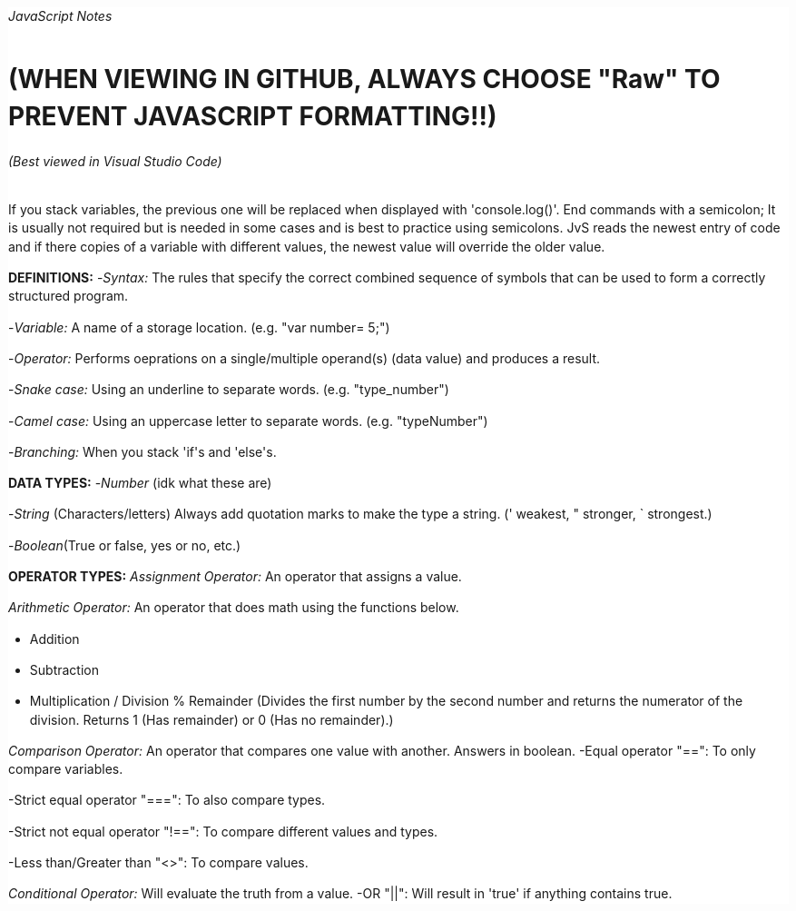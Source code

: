*JavaScript Notes*
<h1>(WHEN VIEWING IN GITHUB, ALWAYS CHOOSE "Raw" TO PREVENT JAVASCRIPT FORMATTING!!)</h1>
<h6>(Best viewed in Visual Studio Code)</h6>

If you stack variables, the previous one will be replaced when displayed with 'console.log()'.
End commands with a semicolon; It is usually not required but is needed in some cases and is best to practice using semicolons.
JvS reads the newest entry of code and if there copies of a variable with different values, the newest value will override the older value.



**DEFINITIONS:**
-_Syntax:_ The rules that specify the correct combined sequence of symbols that can be used to form a correctly structured program.

-_Variable:_ A name of a storage location. (e.g. "var number= 5;")

-_Operator:_ Performs oeprations on a single/multiple operand(s) (data value) and produces a result.

-_Snake case:_ Using an underline to separate words. (e.g. "type_number")

-_Camel case:_ Using an uppercase letter to separate words. (e.g. "typeNumber")

-_Branching:_ When you stack 'if's and 'else's.



**DATA TYPES:**
-_Number_ (idk what these are)

-_String_ (Characters/letters) Always add quotation marks to make the type a string. (' weakest, " stronger, ` strongest.)

-_Boolean_(True or false, yes or no, etc.)



**OPERATOR TYPES:**
_Assignment Operator:_ An operator that assigns a value.

_Arithmetic Operator:_ An operator that does math using the functions below.
  + Addition
  - Subtraction
  * Multiplication
  / Division
  % Remainder (Divides the first number by the second number and returns the numerator of the division. Returns 1 (Has remainder) or 0 (Has no remainder).)

_Comparison Operator:_ An operator that compares one value with another. Answers in boolean.
  -Equal operator "==": To only compare variables.
  
  -Strict equal operator "===": To also compare types.

  -Strict not equal operator "!==": To compare different values and types.

  -Less than/Greater than "<>": To compare values.


_Conditional Operator:_ Will evaluate the truth from a value.
  -OR "||": Will result in 'true' if anything contains true.
  